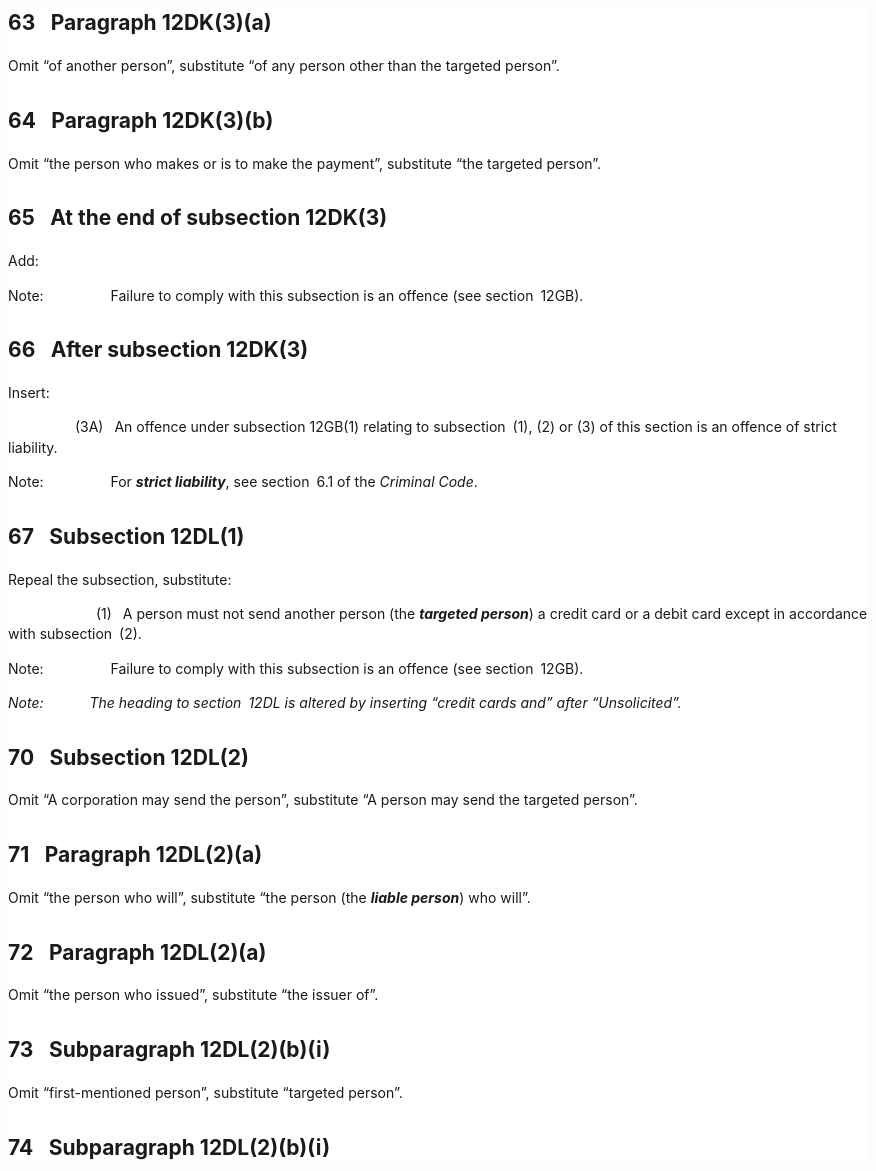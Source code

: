 ## 63  Paragraph 12DK(3)(a)

Omit “of another person”, substitute “of any person other than the targeted person”.

## 64  Paragraph 12DK(3)(b)

Omit “the person who makes or is to make the payment”, substitute “the targeted person”.

## 65  At the end of subsection 12DK(3)

Add:

Note:          Failure to comply with this subsection is an offence (see section 12GB).

## 66  After subsection 12DK(3)

Insert:

          (3A)  An offence under subsection 12GB(1) relating to subsection (1), (2) or (3) of this section is an offence of strict liability.

Note:          For **_strict liability_**, see section 6.1 of the _Criminal Code_.

## 67  Subsection 12DL(1)

Repeal the subsection, substitute:

             (1)  A person must not send another person (the **_targeted person_**) a credit card or a debit card except in accordance with subsection (2).

Note:          Failure to comply with this subsection is an offence (see section 12GB).

_Note:       The heading to section 12DL is altered by inserting “credit cards and” after “Unsolicited”._

## 70  Subsection 12DL(2)

Omit “A corporation may send the person”, substitute “A person may send the targeted person”.

## 71  Paragraph 12DL(2)(a)

Omit “the person who will”, substitute “the person (the **_liable person_**) who will”.

## 72  Paragraph 12DL(2)(a)

Omit “the person who issued”, substitute “the issuer of”.

## 73  Subparagraph 12DL(2)(b)(i)

Omit “first-mentioned person”, substitute “targeted person”.

## 74  Subparagraph 12DL(2)(b)(i)
